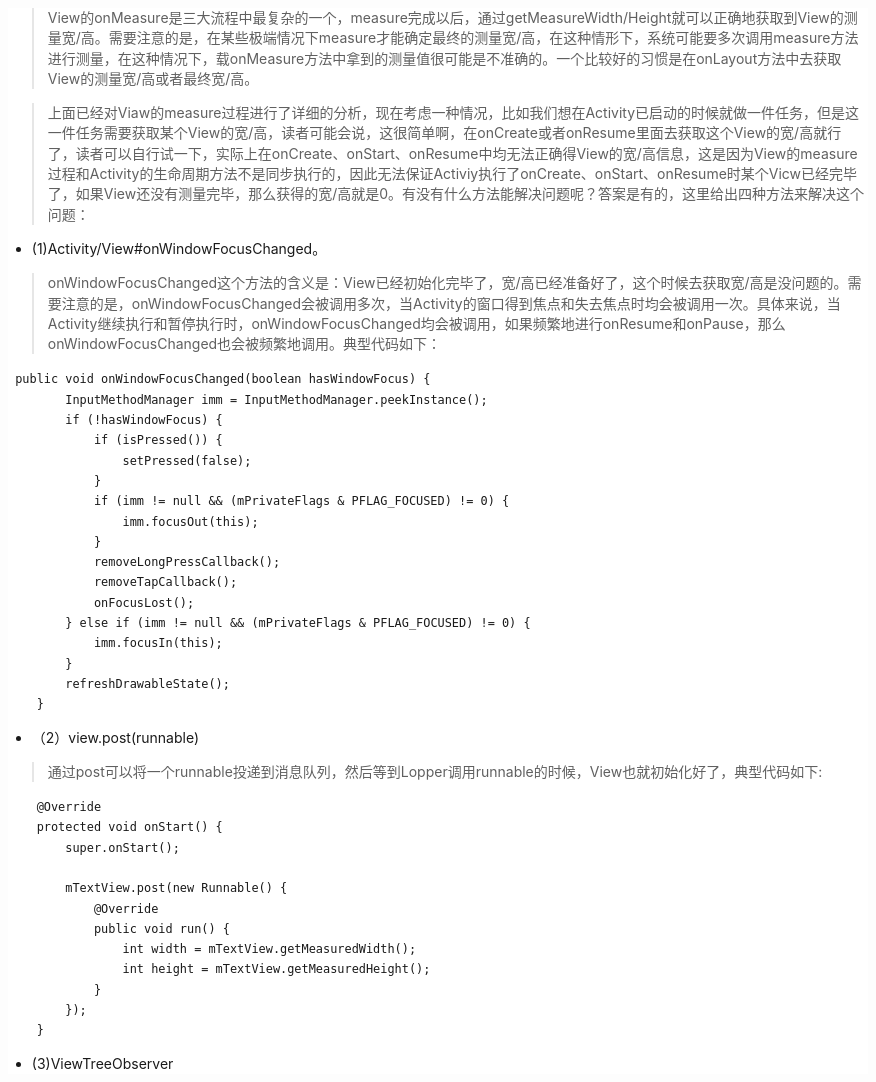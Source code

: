 >View的onMeasure是三大流程中最复杂的一个，measure完成以后，通过getMeasureWidth/Height就可以正确地获取到View的测量宽/高。需要注意的是，在某些极端情况下measure才能确定最终的测量宽/高，在这种情形下，系统可能要多次调用measure方法进行测量，在这种情况下，载onMeasure方法中拿到的测量值很可能是不准确的。一个比较好的习惯是在onLayout方法中去获取View的测量宽/高或者最终宽/高。


>上面已经对Viaw的measure过程进行了详细的分析，现在考虑一种情况，比如我们想在Activity已启动的时候就做一件任务，但是这一件任务需要获取某个View的宽/高，读者可能会说，这很简单啊，在onCreate或者onResume里面去获取这个View的宽/高就行了，读者可以自行试一下，实际上在onCreate、onStart、onResume中均无法正确得View的宽/高信息，这是因为View的measure过程和Activity的生命周期方法不是同步执行的，因此无法保证Activiy执行了onCreate、onStart、onResume时某个Vicw已经完毕了，如果View还没有测量完毕，那么获得的宽/高就是0。有没有什么方法能解决问题呢？答案是有的，这里给出四种方法来解决这个问题：

- (1)Activity/View#onWindowFocusChanged。

>onWindowFocusChanged这个方法的含义是：View已经初始化完毕了，宽/高已经准备好了，这个时候去获取宽/高是没问题的。需要注意的是，onWindowFocusChanged会被调用多次，当Activity的窗口得到焦点和失去焦点时均会被调用一次。具体来说，当Activity继续执行和暂停执行时，onWindowFocusChanged均会被调用，如果频繁地进行onResume和onPause，那么onWindowFocusChanged也会被频繁地调用。典型代码如下：

```
 public void onWindowFocusChanged(boolean hasWindowFocus) {
        InputMethodManager imm = InputMethodManager.peekInstance();
        if (!hasWindowFocus) {
            if (isPressed()) {
                setPressed(false);
            }
            if (imm != null && (mPrivateFlags & PFLAG_FOCUSED) != 0) {
                imm.focusOut(this);
            }
            removeLongPressCallback();
            removeTapCallback();
            onFocusLost();
        } else if (imm != null && (mPrivateFlags & PFLAG_FOCUSED) != 0) {
            imm.focusIn(this);
        }
        refreshDrawableState();
    }
```

- （2）view.post(runnable)

>通过post可以将一个runnable投递到消息队列，然后等到Lopper调用runnable的时候，View也就初始化好了，典型代码如下:

```
    @Override
    protected void onStart() {
        super.onStart();

        mTextView.post(new Runnable() {
            @Override
            public void run() {
                int width = mTextView.getMeasuredWidth();
                int height = mTextView.getMeasuredHeight();
            }
        });
    }
```

- (3)ViewTreeObserver
